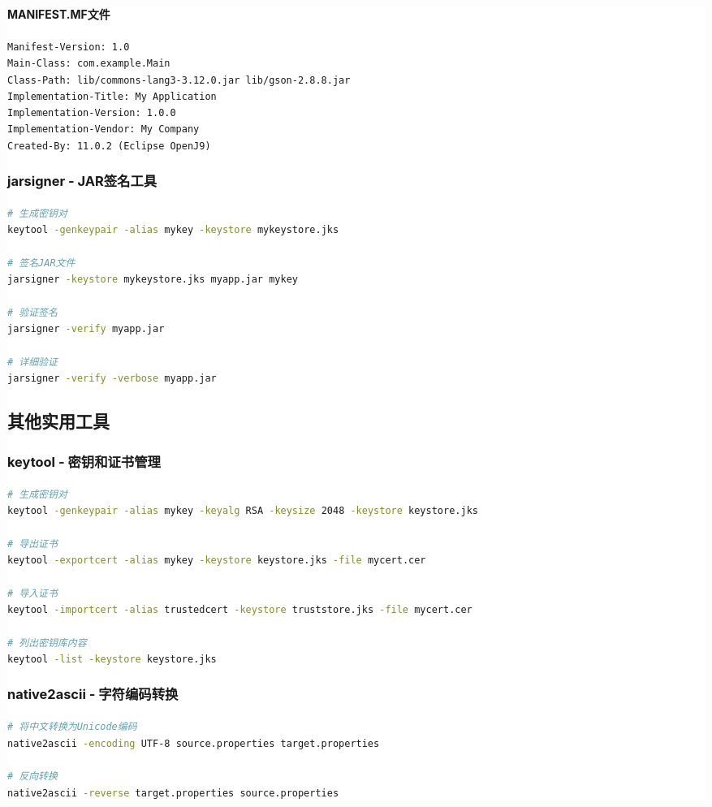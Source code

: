 #### MANIFEST.MF文件

```
Manifest-Version: 1.0
Main-Class: com.example.Main
Class-Path: lib/commons-lang3-3.12.0.jar lib/gson-2.8.8.jar
Implementation-Title: My Application
Implementation-Version: 1.0.0
Implementation-Vendor: My Company
Created-By: 11.0.2 (Eclipse OpenJ9)
```

### jarsigner - JAR签名工具

```bash
# 生成密钥对
keytool -genkeypair -alias mykey -keystore mykeystore.jks

# 签名JAR文件
jarsigner -keystore mykeystore.jks myapp.jar mykey

# 验证签名
jarsigner -verify myapp.jar

# 详细验证
jarsigner -verify -verbose myapp.jar
```

## 其他实用工具

### keytool - 密钥和证书管理

```bash
# 生成密钥对
keytool -genkeypair -alias mykey -keyalg RSA -keysize 2048 -keystore keystore.jks

# 导出证书
keytool -exportcert -alias mykey -keystore keystore.jks -file mycert.cer

# 导入证书
keytool -importcert -alias trustedcert -keystore truststore.jks -file mycert.cer

# 列出密钥库内容
keytool -list -keystore keystore.jks
```

### native2ascii - 字符编码转换

```bash
# 将中文转换为Unicode编码
native2ascii -encoding UTF-8 source.properties target.properties

# 反向转换
native2ascii -reverse target.properties source.properties
```
